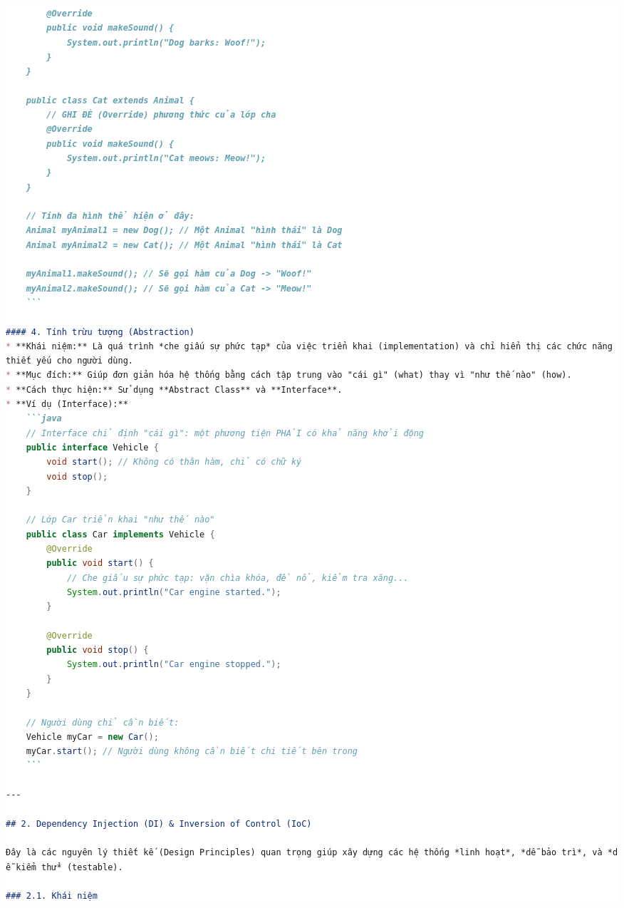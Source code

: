 ````markdown
        @Override
        public void makeSound() {
            System.out.println("Dog barks: Woof!");
        }
    }

    public class Cat extends Animal {
        // GHI ĐÈ (Override) phương thức của lớp cha
        @Override
        public void makeSound() {
            System.out.println("Cat meows: Meow!");
        }
    }

    // Tính đa hình thể hiện ở đây:
    Animal myAnimal1 = new Dog(); // Một Animal "hình thái" là Dog
    Animal myAnimal2 = new Cat(); // Một Animal "hình thái" là Cat

    myAnimal1.makeSound(); // Sẽ gọi hàm của Dog -> "Woof!"
    myAnimal2.makeSound(); // Sẽ gọi hàm của Cat -> "Meow!"
    ```

#### 4. Tính trừu tượng (Abstraction)
* **Khái niệm:** Là quá trình *che giấu sự phức tạp* của việc triển khai (implementation) và chỉ hiển thị các chức năng thiết yếu cho người dùng.
* **Mục đích:** Giúp đơn giản hóa hệ thống bằng cách tập trung vào "cái gì" (what) thay vì "như thế nào" (how).
* **Cách thực hiện:** Sử dụng **Abstract Class** và **Interface**.
* **Ví dụ (Interface):**
    ```java
    // Interface chỉ định "cái gì": một phương tiện PHẢI có khả năng khởi động
    public interface Vehicle {
        void start(); // Không có thân hàm, chỉ có chữ ký
        void stop();
    }

    // Lớp Car triển khai "như thế nào"
    public class Car implements Vehicle {
        @Override
        public void start() {
            // Che giấu sự phức tạp: vặn chìa khóa, đề nổ, kiểm tra xăng...
            System.out.println("Car engine started.");
        }
        
        @Override
        public void stop() {
            System.out.println("Car engine stopped.");
        }
    }

    // Người dùng chỉ cần biết:
    Vehicle myCar = new Car();
    myCar.start(); // Người dùng không cần biết chi tiết bên trong
    ```

---

## 2. Dependency Injection (DI) & Inversion of Control (IoC)

Đây là các nguyên lý thiết kế (Design Principles) quan trọng giúp xây dựng các hệ thống *linh hoạt*, *dễ bảo trì*, và *dễ kiểm thử* (testable).

### 2.1. Khái niệm
````
